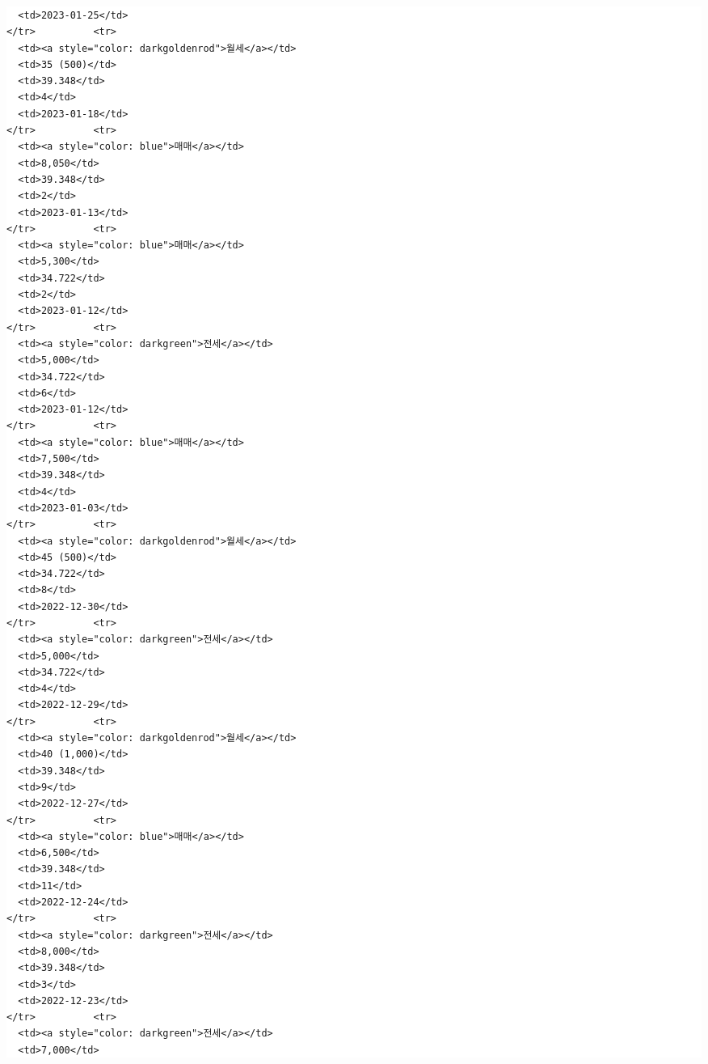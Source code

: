       <td>2023-01-25</td>
    </tr>          <tr>
      <td><a style="color: darkgoldenrod">월세</a></td>
      <td>35 (500)</td>
      <td>39.348</td>
      <td>4</td>
      <td>2023-01-18</td>
    </tr>          <tr>
      <td><a style="color: blue">매매</a></td>
      <td>8,050</td>
      <td>39.348</td>
      <td>2</td>
      <td>2023-01-13</td>
    </tr>          <tr>
      <td><a style="color: blue">매매</a></td>
      <td>5,300</td>
      <td>34.722</td>
      <td>2</td>
      <td>2023-01-12</td>
    </tr>          <tr>
      <td><a style="color: darkgreen">전세</a></td>
      <td>5,000</td>
      <td>34.722</td>
      <td>6</td>
      <td>2023-01-12</td>
    </tr>          <tr>
      <td><a style="color: blue">매매</a></td>
      <td>7,500</td>
      <td>39.348</td>
      <td>4</td>
      <td>2023-01-03</td>
    </tr>          <tr>
      <td><a style="color: darkgoldenrod">월세</a></td>
      <td>45 (500)</td>
      <td>34.722</td>
      <td>8</td>
      <td>2022-12-30</td>
    </tr>          <tr>
      <td><a style="color: darkgreen">전세</a></td>
      <td>5,000</td>
      <td>34.722</td>
      <td>4</td>
      <td>2022-12-29</td>
    </tr>          <tr>
      <td><a style="color: darkgoldenrod">월세</a></td>
      <td>40 (1,000)</td>
      <td>39.348</td>
      <td>9</td>
      <td>2022-12-27</td>
    </tr>          <tr>
      <td><a style="color: blue">매매</a></td>
      <td>6,500</td>
      <td>39.348</td>
      <td>11</td>
      <td>2022-12-24</td>
    </tr>          <tr>
      <td><a style="color: darkgreen">전세</a></td>
      <td>8,000</td>
      <td>39.348</td>
      <td>3</td>
      <td>2022-12-23</td>
    </tr>          <tr>
      <td><a style="color: darkgreen">전세</a></td>
      <td>7,000</td>